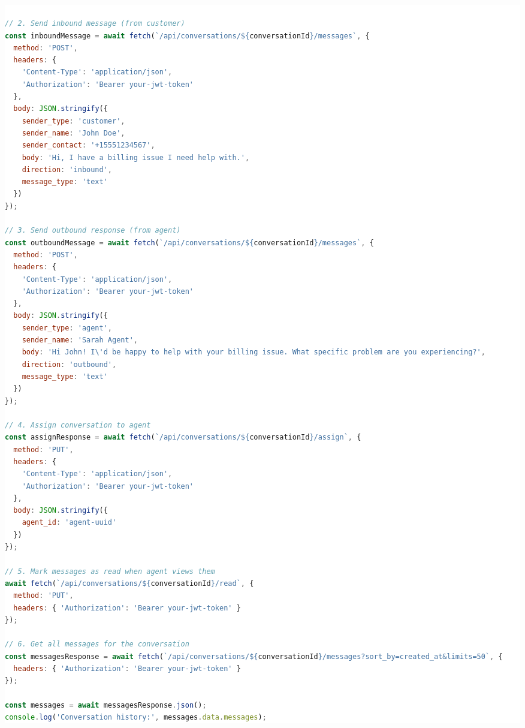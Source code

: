 ```javascript

// 2. Send inbound message (from customer)
const inboundMessage = await fetch(`/api/conversations/${conversationId}/messages`, {
  method: 'POST',
  headers: {
    'Content-Type': 'application/json',
    'Authorization': 'Bearer your-jwt-token'
  },
  body: JSON.stringify({
    sender_type: 'customer',
    sender_name: 'John Doe',
    sender_contact: '+15551234567',
    body: 'Hi, I have a billing issue I need help with.',
    direction: 'inbound',
    message_type: 'text'
  })
});

// 3. Send outbound response (from agent)
const outboundMessage = await fetch(`/api/conversations/${conversationId}/messages`, {
  method: 'POST',
  headers: {
    'Content-Type': 'application/json',
    'Authorization': 'Bearer your-jwt-token'
  },
  body: JSON.stringify({
    sender_type: 'agent',
    sender_name: 'Sarah Agent',
    body: 'Hi John! I\'d be happy to help with your billing issue. What specific problem are you experiencing?',
    direction: 'outbound',
    message_type: 'text'
  })
});

// 4. Assign conversation to agent
const assignResponse = await fetch(`/api/conversations/${conversationId}/assign`, {
  method: 'PUT',
  headers: {
    'Content-Type': 'application/json',
    'Authorization': 'Bearer your-jwt-token'
  },
  body: JSON.stringify({
    agent_id: 'agent-uuid'
  })
});

// 5. Mark messages as read when agent views them
await fetch(`/api/conversations/${conversationId}/read`, {
  method: 'PUT',
  headers: { 'Authorization': 'Bearer your-jwt-token' }
});

// 6. Get all messages for the conversation
const messagesResponse = await fetch(`/api/conversations/${conversationId}/messages?sort_by=created_at&limits=50`, {
  headers: { 'Authorization': 'Bearer your-jwt-token' }
});

const messages = await messagesResponse.json();
console.log('Conversation history:', messages.data.messages);
```
